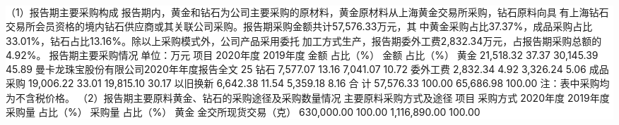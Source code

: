 （1）报告期主要采购构成
报告期内，黄金和钻石为公司主要采购的原材料，黄金原材料从上海黄金交易所采购，钻石原料向具
有上海钻石交易所会员资格的境内钻石供应商或其关联公司采购。报告期采购金额共计57,576.33万元，其
中黄金采购占比37.37%，成品采购占比33.01%，钻石占比13.16%。除以上采购模式外，公司产品采用委托
加工方式生产，报告期委外工费2,832.34万元，占报告期采购总额的4.92%。
报告期主要采购情况
单位：万元
项目
2020年度
2019年度
金额
占比（%）
金额
占比（%）
黄金
21,518.32
37.37
30,145.39
45.89
曼卡龙珠宝股份有限公司2020年年度报告全文
25
钻石
7,577.07
13.16
7,041.07
10.72
委外工费
2,832.34
4.92
3,326.24
5.06
成品采购
19,006.22
33.01
19,815.10
30.17
以旧换新
6,642.38
11.54
5,359.18
8.16
合
计
57,576.33
100.00
65,686.98
100.00
注：表中采购均为不含税价格。
（2）报告期主要原料黄金、钻石的采购途径及采购数量情况
主要原料采购方式及途径
项目
采购方式
2020年度
2019年度
采购量
占比（%）
采购量
占比（%）
黄金
金交所现货交易（克）
630,000.00
100.00
1,116,890.00
100.00